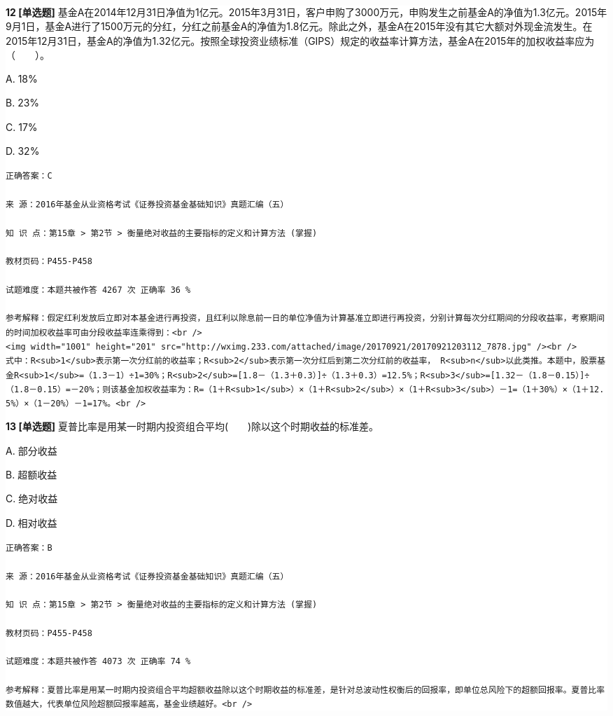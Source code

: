 
**12 [单选题]** 基金A在2014年12月31日净值为1亿元。2015年3月31日，客户申购了3000万元，申购发生之前基金A的净值为1.3亿元。2015年9月1日，基金A进行了1500万元的分红，分红之前基金A的净值为1.8亿元。除此之外，基金A在2015年没有其它大额对外现金流发生。在2015年12月31日，基金A的净值为1.32亿元。按照全球投资业绩标准（GIPS）规定的收益率计算方法，基金A在2015年的加权收益率应为（&emsp;&emsp;）。

A. 18%

B. 23%

C. 17%

D. 32%

```
正确答案：C

来 源：2016年基金从业资格考试《证券投资基金基础知识》真题汇编（五）

知 识 点：第15章 > 第2节 > 衡量绝对收益的主要指标的定义和计算方法 (掌握)

教材页码：P455-P458

试题难度：本题共被作答 4267 次 正确率 36 %

参考解释：假定红利发放后立即对本基金进行再投资，且红利以除息前一日的单位净值为计算基准立即进行再投资，分别计算每次分红期间的分段收益率，考察期间的时间加权收益率可由分段收益率连乘得到：<br />
<img width="1001" height="201" src="http://wximg.233.com/attached/image/20170921/20170921203112_7878.jpg" /><br />
式中：R<sub>1</sub>表示第一次分红前的收益率；R<sub>2</sub>表示第一次分红后到第二次分红前的收益率， R<sub>n</sub>以此类推。本题中，股票基金R<sub>1</sub>=（1.3－1）÷1=30%；R<sub>2</sub>=[1.8－（1.3＋0.3）]÷（1.3＋0.3）=12.5%；R<sub>3</sub>=[1.32－（1.8－0.15）]÷（1.8－0.15）=－20%；则该基金加权收益率为：R=（1＋R<sub>1</sub>）×（1＋R<sub>2</sub>）×（1＋R<sub>3</sub>）－1=（1＋30%）×（1＋12.5%）×（1－20%）－1=17%。<br />

```


**13 [单选题]** 夏普比率是用某一时期内投资组合平均(&emsp;&emsp;)除以这个时期收益的标准差。

A. 部分收益

B. 超额收益

C. 绝对收益

D. 相对收益

```
正确答案：B

来 源：2016年基金从业资格考试《证券投资基金基础知识》真题汇编（五）

知 识 点：第15章 > 第2节 > 衡量绝对收益的主要指标的定义和计算方法 (掌握)

教材页码：P455-P458

试题难度：本题共被作答 4073 次 正确率 74 %

参考解释：夏普比率是用某一时期内投资组合平均超额收益除以这个时期收益的标准差，是针对总波动性权衡后的回报率，即单位总风险下的超额回报率。夏普比率数值越大，代表单位风险超额回报率越高，基金业绩越好。<br />

```
